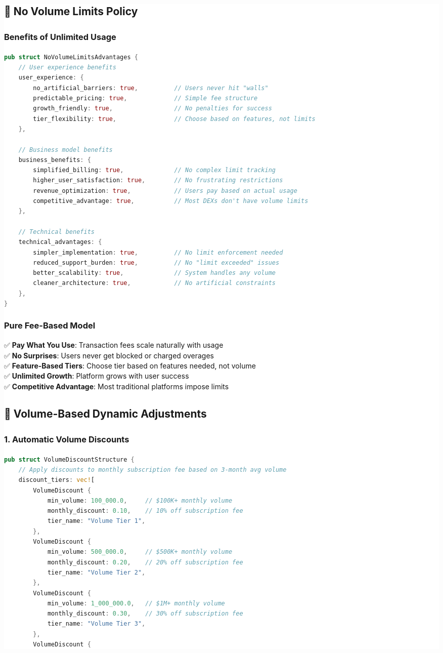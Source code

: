 ## 🚫 **No Volume Limits Policy**

### **Benefits of Unlimited Usage**

```rust
pub struct NoVolumeLimitsAdvantages {
    // User experience benefits
    user_experience: {
        no_artificial_barriers: true,          // Users never hit "walls"
        predictable_pricing: true,             // Simple fee structure
        growth_friendly: true,                 // No penalties for success
        tier_flexibility: true,                // Choose based on features, not limits
    },
    
    // Business model benefits
    business_benefits: {
        simplified_billing: true,              // No complex limit tracking
        higher_user_satisfaction: true,        // No frustrating restrictions
        revenue_optimization: true,            // Users pay based on actual usage
        competitive_advantage: true,           // Most DEXs don't have volume limits
    },
    
    // Technical benefits
    technical_advantages: {
        simpler_implementation: true,          // No limit enforcement needed
        reduced_support_burden: true,          // No "limit exceeded" issues
        better_scalability: true,              // System handles any volume
        cleaner_architecture: true,            // No artificial constraints
    },
}
```

### **Pure Fee-Based Model**
✅ **Pay What You Use**: Transaction fees scale naturally with usage  
✅ **No Surprises**: Users never get blocked or charged overages  
✅ **Feature-Based Tiers**: Choose tier based on features needed, not volume  
✅ **Unlimited Growth**: Platform grows with user success  
✅ **Competitive Advantage**: Most traditional platforms impose limits  

## 🔄 **Volume-Based Dynamic Adjustments**

### **1. Automatic Volume Discounts**
```rust
pub struct VolumeDiscountStructure {
    // Apply discounts to monthly subscription fee based on 3-month avg volume
    discount_tiers: vec![
        VolumeDiscount {
            min_volume: 100_000.0,     // $100K+ monthly volume
            monthly_discount: 0.10,    // 10% off subscription fee
            tier_name: "Volume Tier 1",
        },
        VolumeDiscount {
            min_volume: 500_000.0,     // $500K+ monthly volume
            monthly_discount: 0.20,    // 20% off subscription fee
            tier_name: "Volume Tier 2",
        },
        VolumeDiscount {
            min_volume: 1_000_000.0,   // $1M+ monthly volume
            monthly_discount: 0.30,    // 30% off subscription fee
            tier_name: "Volume Tier 3",
        },
        VolumeDiscount {
```